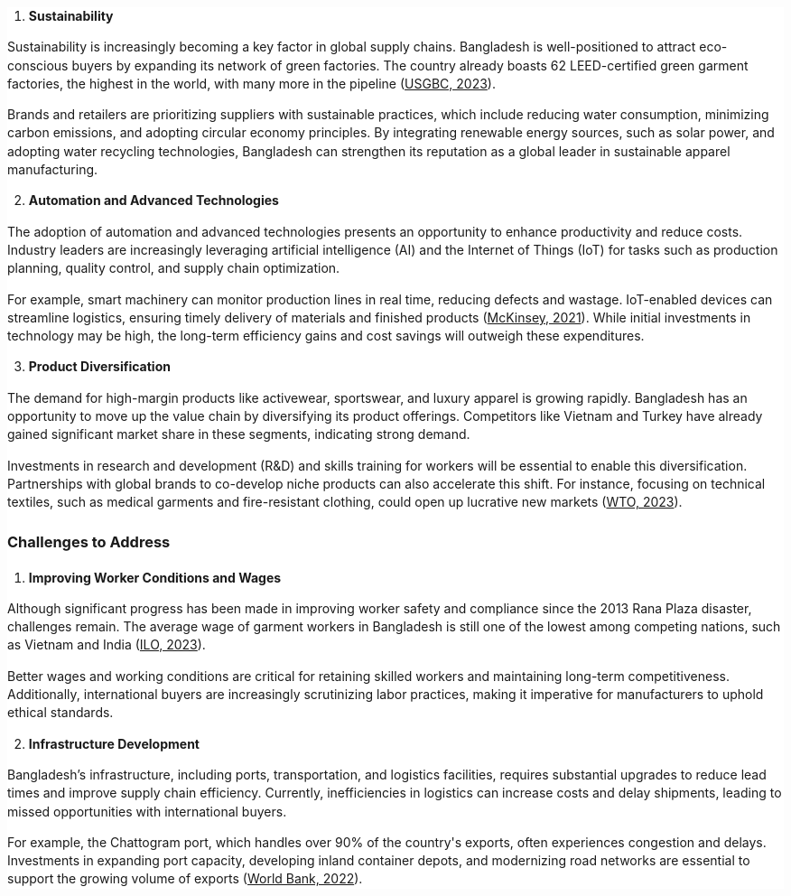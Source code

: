 1. **Sustainability**

Sustainability is increasingly becoming a key factor in global supply chains. Bangladesh is well-positioned to attract eco-conscious buyers by expanding its network of green factories. The country already boasts 62 LEED-certified green garment factories, the highest in the world, with many more in the pipeline ([USGBC, 2023](https://www.usgbc.org/)).

Brands and retailers are prioritizing suppliers with sustainable practices, which include reducing water consumption, minimizing carbon emissions, and adopting circular economy principles. By integrating renewable energy sources, such as solar power, and adopting water recycling technologies, Bangladesh can strengthen its reputation as a global leader in sustainable apparel manufacturing.

2. **Automation and Advanced Technologies**

The adoption of automation and advanced technologies presents an opportunity to enhance productivity and reduce costs. Industry leaders are increasingly leveraging artificial intelligence (AI) and the Internet of Things (IoT) for tasks such as production planning, quality control, and supply chain optimization.

For example, smart machinery can monitor production lines in real time, reducing defects and wastage. IoT-enabled devices can streamline logistics, ensuring timely delivery of materials and finished products ([McKinsey, 2021](https://www.mckinsey.com/)). While initial investments in technology may be high, the long-term efficiency gains and cost savings will outweigh these expenditures.

3. **Product Diversification**

The demand for high-margin products like activewear, sportswear, and luxury apparel is growing rapidly. Bangladesh has an opportunity to move up the value chain by diversifying its product offerings. Competitors like Vietnam and Turkey have already gained significant market share in these segments, indicating strong demand.

Investments in research and development (R&D) and skills training for workers will be essential to enable this diversification. Partnerships with global brands to co-develop niche products can also accelerate this shift. For instance, focusing on technical textiles, such as medical garments and fire-resistant clothing, could open up lucrative new markets ([WTO, 2023](https://www.wto.org/)).

### Challenges to Address

1. **Improving Worker Conditions and Wages**

Although significant progress has been made in improving worker safety and compliance since the 2013 Rana Plaza disaster, challenges remain. The average wage of garment workers in Bangladesh is still one of the lowest among competing nations, such as Vietnam and India ([ILO, 2023](https://www.ilo.org/)).

Better wages and working conditions are critical for retaining skilled workers and maintaining long-term competitiveness. Additionally, international buyers are increasingly scrutinizing labor practices, making it imperative for manufacturers to uphold ethical standards.

2. **Infrastructure Development**

Bangladesh’s infrastructure, including ports, transportation, and logistics facilities, requires substantial upgrades to reduce lead times and improve supply chain efficiency. Currently, inefficiencies in logistics can increase costs and delay shipments, leading to missed opportunities with international buyers.

For example, the Chattogram port, which handles over 90% of the country's exports, often experiences congestion and delays. Investments in expanding port capacity, developing inland container depots, and modernizing road networks are essential to support the growing volume of exports ([World Bank, 2022](https://www.worldbank.org/)).
